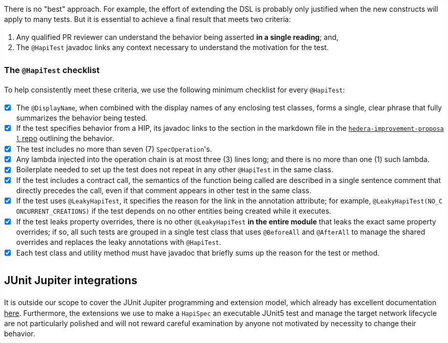 There is no "best" approach. For example, the effort of extending the DSL is probably only justified when the new
constructs will apply to many tests. But it is essential to achieve a final result that meets two criteria:
1. Any qualified PR reviewer can understand the behavior being asserted **in a single reading**; and,
2. The `@HapiTest` javadoc links any context necessary to understand the motivation for the test.

### The `@HapiTest` checklist
To help consistently meet these criteria, we use the following minimum checklist for every `@HapiTest`:
- [x] The `@DisplayName`, when combined with the display names of any enclosing test classes, forms a single, clear
  phrase that fully summarizes the behavior being tested.
- [x] If the test specifies behavior from a HIP, its javadoc links to the section in the markdown file in the
  [`hedera-improvement-proposal` repo](https://github.com/hashgraph/hedera-improvement-proposal) outlining the behavior.
- [x] The test includes no more than seven (7) `SpecOperation`'s.
- [x] Any lambda injected into the operation chain is at most three (3) lines long; and there is no more than one (1)
  such lambda.
- [x] Boilerplate needed to set up the test does not repeat in any other `@HapiTest` in the same class.
- [x] If the test includes a contract call, the semantics of the function being called are described in a single
  sentence comment that directly precedes the call, even if that comment appears in other test in the same class.
- [x] If the test uses `@LeakyHapiTest`, it specifies the reason for the link in the annotation attribute; for
  example, `@LeakyHapiTest(NO_CONCURRENT_CREATIONS)` if the test depends on no other entities being created
  while it executes.
- [x] If the test leaks property overrides, there is no other `@LeakyHapiTest` **in the entire module** that
  leaks the exact same property overrides; if so, all such tests are grouped in a single test class that uses
  `@BeforeAll` and `@AfterAll` to manage the shared overrides and replaces the leaky annotations with `@HapiTest`.
- [x] Each test class and utility method must have javadoc that briefly sums up the reason for the test or method.

## JUnit Jupiter integrations

It is outside our scope to cover the JUnit Jupiter programming and extension model, which already has excellent
documentation [here](https://junit.org/junit5/docs/current/user-guide/). Furthermore, the extensions we use to
make a `HapiSpec` an executable JUnit5 test and manage the target network lifecycle are not particularly
polished and will not reward careful examination by anyone not motivated by necessity to change their behavior.

